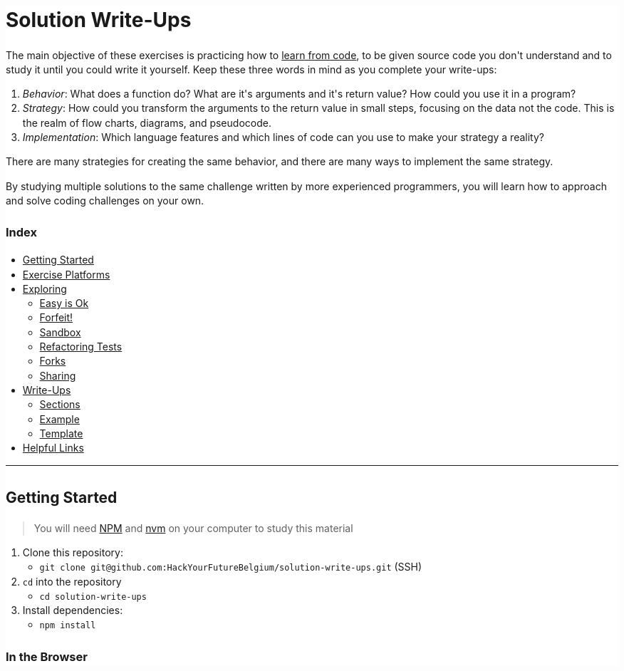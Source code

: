 # Solution Write-Ups

The main objective of these exercises is practicing how to [learn from code](https://study.hackyourfuture.be/learning/learning-from-code), to be given source code you don't understand and to study it until you could write it yourself. Keep these three words in mind as you complete your write-ups:

1. _Behavior_: What does a function do? What are it's arguments and it's return value? How could you use it in a program?
2. _Strategy_: How could you transform the arguments to the return value in small steps, focusing on the data not the code. This is the realm of flow charts, diagrams, and pseudocode.
3. _Implementation_: Which language features and which lines of code can you use to make your strategy a reality?

There are many strategies for creating the same behavior, and there are many ways to implement the same strategy.

By studying multiple solutions to the same challenge written by more experienced programmers, you will learn how to approach and solve coding challenges on your own.

### Index

- [Getting Started](#getting-started)
- [Exercise Platforms](#exercise-platforms)
- [Exploring](#exploring)
  - [Easy is Ok](#easy-is-ok)
  - [Forfeit!](#forfeit)
  - [Sandbox](#sandbox)
  - [Refactoring Tests](#refactoring-tests)
  - [Forks](#forks)
  - [Sharing](#sharing)
- [Write-Ups](#write-ups)
  - [Sections](#sections)
  - [Example](#example)
  - [Template](#template)
- [Helpful Links](#helpful-links)

---

## Getting Started

> You will need [NPM](https://docs.npmjs.com/downloading-and-installing-node-js-and-npm) and [nvm](https://github.com/nvm-sh/nvm#installing-and-updating) on your computer to study this material

1. Clone this repository:
   - `git clone git@github.com:HackYourFutureBelgium/solution-write-ups.git` (SSH)
2. `cd` into the repository
   - `cd solution-write-ups`
3. Install dependencies:
   - `npm install`

### In the Browser

